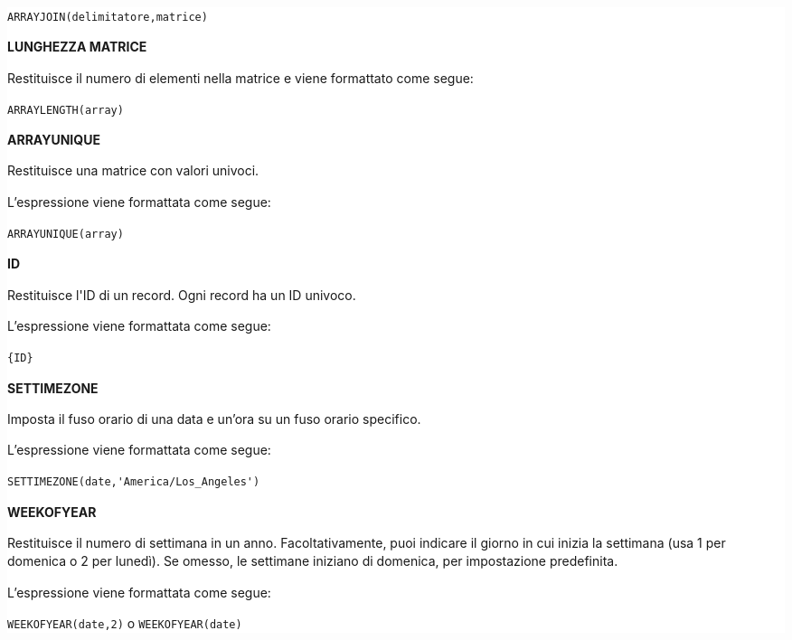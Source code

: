 <code>ARRAYJOIN(delimitatore,matrice)</code>
</p>
   </td></tr>
  <tr>
   <td><strong>LUNGHEZZA MATRICE</strong> </td>
   <td> <p>Restituisce il numero di elementi nella matrice e viene formattato come segue:</p>
   <p><code>ARRAYLENGTH(array)</code></p>
   </td>
  </tr>

<tr> 
   <td><strong>ARRAYUNIQUE</strong> </td> 
   <td> <p>Restituisce una matrice con valori univoci.</p> <p>L’espressione viene formattata come segue:

<code>ARRAYUNIQUE(array)</code>
</p>
   </td></tr>
     <tr> 
   <td><strong>ID</strong> </td> 
   <td> <p>Restituisce l'ID di un record. Ogni record ha un ID univoco.</p> <p>L’espressione viene formattata come segue:

<code>{ID}</code>
</p>
   </td></tr>

<tr> 
   <td><strong>SETTIMEZONE</strong> </td> 
   <td> <p>Imposta il fuso orario di una data e un’ora su un fuso orario specifico.</p> <p>L’espressione viene formattata come segue:

<code>SETTIMEZONE(date,&#39;America/Los_Angeles&#39;)</code>
</p>
   </td></tr>

<tr> 
   <td><strong>WEEKOFYEAR</strong> </td> 
   <td> <p>Restituisce il numero di settimana in un anno. Facoltativamente, puoi indicare il giorno in cui inizia la settimana (usa 1 per domenica o 2 per lunedì). Se omesso, le settimane iniziano di domenica, per impostazione predefinita.</p> <p>L’espressione viene formattata come segue:

<code>WEEKOFYEAR(date,2)</code>
o
<code>WEEKOFYEAR(date)</code>
</p>
   </td></tr>

</table>
